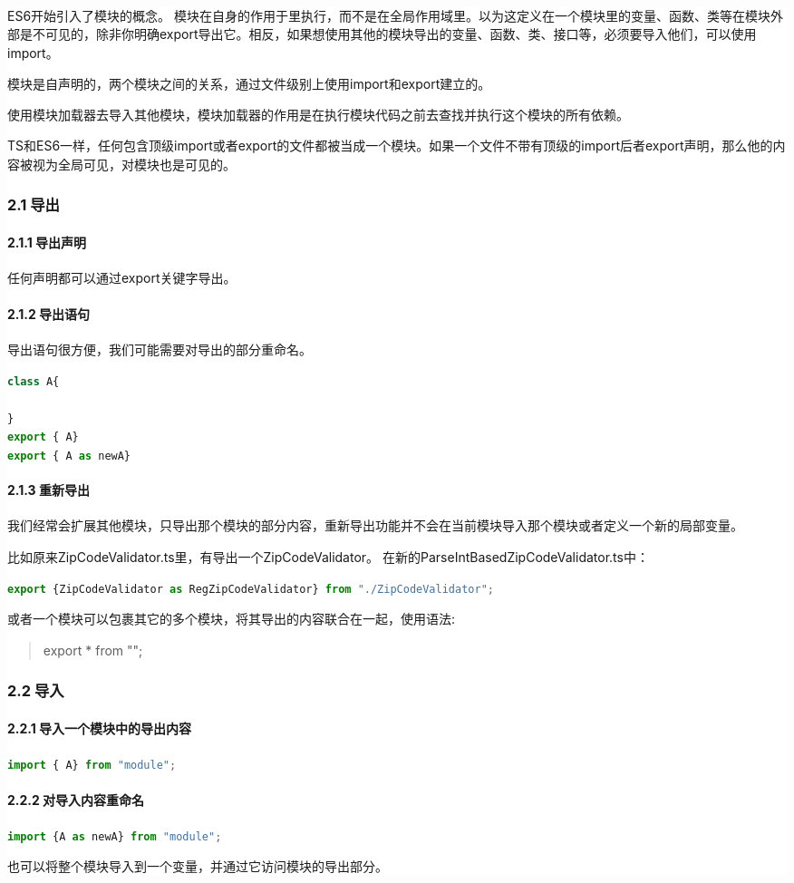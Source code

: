 ES6开始引入了模块的概念。
模块在自身的作用于里执行，而不是在全局作用域里。以为这定义在一个模块里的变量、函数、类等在模块外部是不可见的，除非你明确export导出它。相反，如果想使用其他的模块导出的变量、函数、类、接口等，必须要导入他们，可以使用import。

模块是自声明的，两个模块之间的关系，通过文件级别上使用import和export建立的。

使用模块加载器去导入其他模块，模块加载器的作用是在执行模块代码之前去查找并执行这个模块的所有依赖。

TS和ES6一样，任何包含顶级import或者export的文件都被当成一个模块。如果一个文件不带有顶级的import后者export声明，那么他的内容被视为全局可见，对模块也是可见的。

### 2.1 导出

#### 2.1.1 导出声明

任何声明都可以通过export关键字导出。

#### 2.1.2 导出语句

导出语句很方便，我们可能需要对导出的部分重命名。

```typescript
class A{

}
export { A}
export { A as newA}
```

#### 2.1.3 重新导出

我们经常会扩展其他模块，只导出那个模块的部分内容，重新导出功能并不会在当前模块导入那个模块或者定义一个新的局部变量。

比如原来ZipCodeValidator.ts里，有导出一个ZipCodeValidator。
在新的ParseIntBasedZipCodeValidator.ts中：

```typescript
export {ZipCodeValidator as RegZipCodeValidator} from "./ZipCodeValidator";
```

或者一个模块可以包裹其它的多个模块，将其导出的内容联合在一起，使用语法:
> export * from "";

### 2.2 导入

#### 2.2.1 导入一个模块中的导出内容

```typescript
import { A} from "module";

```

#### 2.2.2 对导入内容重命名

```typescript
import {A as newA} from "module";
```

也可以将整个模块导入到一个变量，并通过它访问模块的导出部分。
